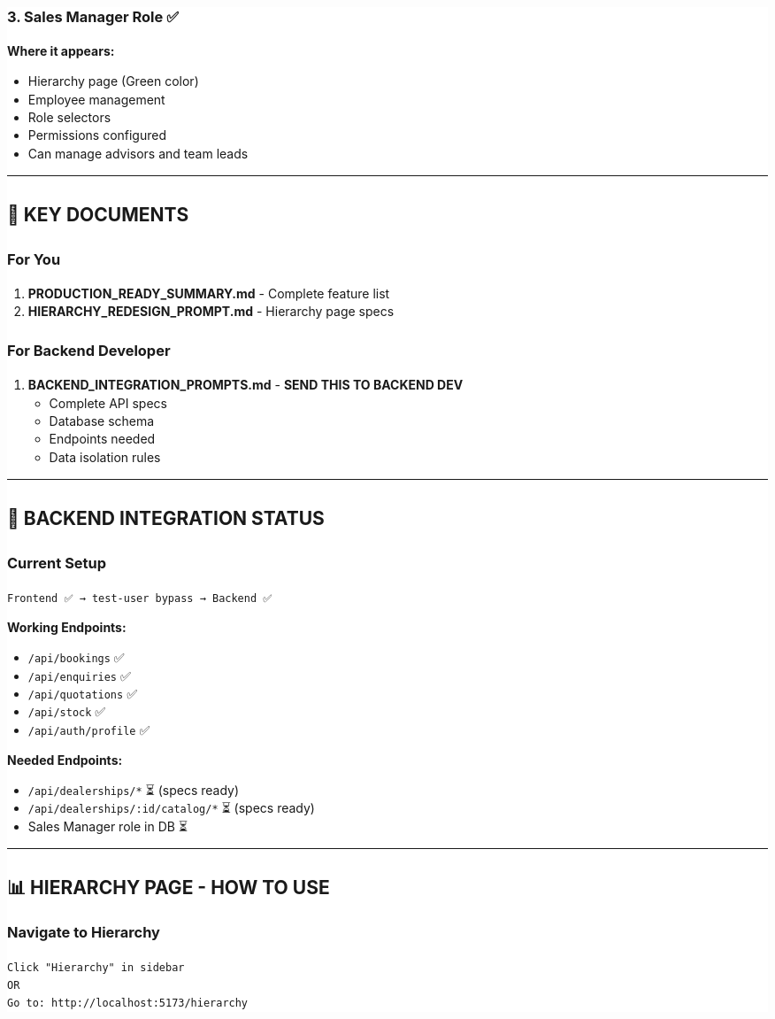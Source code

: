 
### 3. Sales Manager Role ✅
**Where it appears:**
- Hierarchy page (Green color)
- Employee management
- Role selectors
- Permissions configured
- Can manage advisors and team leads

---

## 📂 KEY DOCUMENTS

### For You
1. **PRODUCTION_READY_SUMMARY.md** - Complete feature list
2. **HIERARCHY_REDESIGN_PROMPT.md** - Hierarchy page specs

### For Backend Developer
1. **BACKEND_INTEGRATION_PROMPTS.md** - **SEND THIS TO BACKEND DEV**
   - Complete API specs
   - Database schema
   - Endpoints needed
   - Data isolation rules

---

## 🔧 BACKEND INTEGRATION STATUS

### Current Setup
```
Frontend ✅ → test-user bypass → Backend ✅
```

**Working Endpoints:**
- `/api/bookings` ✅
- `/api/enquiries` ✅
- `/api/quotations` ✅
- `/api/stock` ✅
- `/api/auth/profile` ✅

**Needed Endpoints:**
- `/api/dealerships/*` ⏳ (specs ready)
- `/api/dealerships/:id/catalog/*` ⏳ (specs ready)
- Sales Manager role in DB ⏳

---

## 📊 HIERARCHY PAGE - HOW TO USE

### Navigate to Hierarchy
```
Click "Hierarchy" in sidebar
OR
Go to: http://localhost:5173/hierarchy
```
